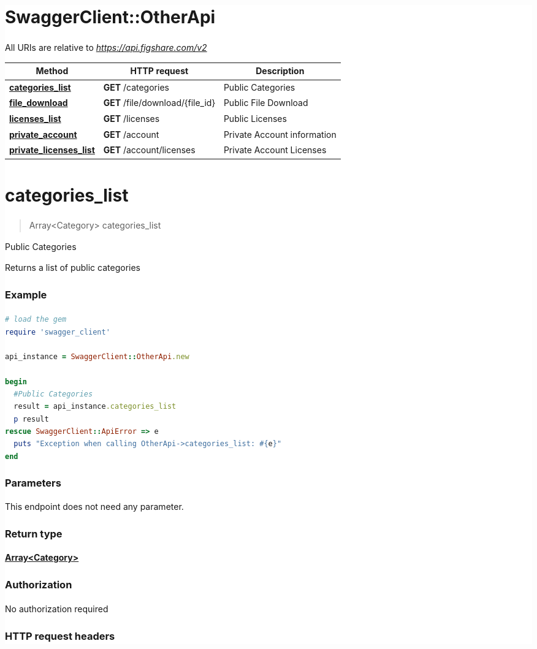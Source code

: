 # SwaggerClient::OtherApi

All URIs are relative to *https://api.figshare.com/v2*

Method | HTTP request | Description
------------- | ------------- | -------------
[**categories_list**](OtherApi.md#categories_list) | **GET** /categories | Public Categories
[**file_download**](OtherApi.md#file_download) | **GET** /file/download/{file_id} | Public File Download
[**licenses_list**](OtherApi.md#licenses_list) | **GET** /licenses | Public Licenses
[**private_account**](OtherApi.md#private_account) | **GET** /account | Private Account information
[**private_licenses_list**](OtherApi.md#private_licenses_list) | **GET** /account/licenses | Private Account Licenses


# **categories_list**
> Array&lt;Category&gt; categories_list

Public Categories

Returns a list of public categories

### Example
```ruby
# load the gem
require 'swagger_client'

api_instance = SwaggerClient::OtherApi.new

begin
  #Public Categories
  result = api_instance.categories_list
  p result
rescue SwaggerClient::ApiError => e
  puts "Exception when calling OtherApi->categories_list: #{e}"
end
```

### Parameters
This endpoint does not need any parameter.

### Return type

[**Array&lt;Category&gt;**](Category.md)

### Authorization

No authorization required

### HTTP request headers
